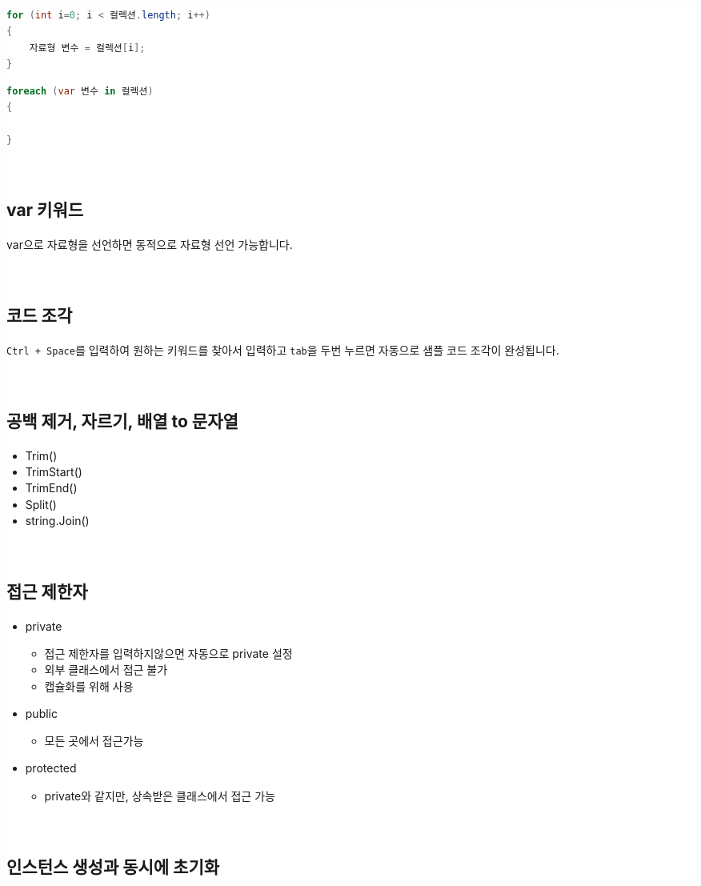 ```c#
for (int i=0; i < 컬렉션.length; i++)
{
    자료형 변수 = 컬렉션[i];
}
```

```c#
foreach (var 변수 in 컬렉션) 
{

}
```

<br>

## var 키워드

var으로 자료형을 선언하면 동적으로 자료형 선언 가능합니다.

<br>

## 코드 조각

`Ctrl + Space`를 입력하여 원하는 키워드를 찾아서 입력하고 `tab`을 두번 누르면 자동으로 샘플 코드 조각이 완성됩니다.

<br>

## 공백 제거, 자르기, 배열 to 문자열

- Trim()
- TrimStart()
- TrimEnd()
- Split()
- string.Join()

<br>

## 접근 제한자

- private
    - 접근 제한자를 입력하지않으면 자동으로 private 설정
    - 외부 클래스에서 접근 불가
    - 캡슐화를 위해 사용

- public
    - 모든 곳에서 접근가능

- protected
    - private와 같지만, 상속받은 클래스에서 접근 가능

<br>

## 인스턴스 생성과 동시에 초기화
